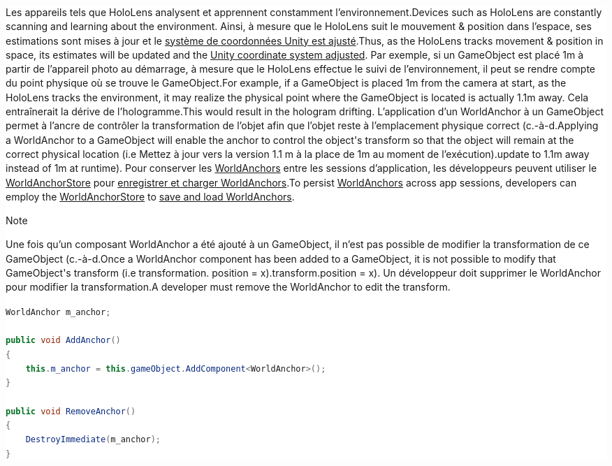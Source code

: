 <span data-ttu-id="e72e9-177">Les appareils tels que HoloLens analysent et apprennent constamment l’environnement.</span><span class="sxs-lookup"><span data-stu-id="e72e9-177">Devices such as HoloLens are constantly scanning and learning about the environment.</span></span> <span data-ttu-id="e72e9-178">Ainsi, à mesure que le HoloLens suit le mouvement & position dans l’espace, ses estimations sont mises à jour et le [système de coordonnées Unity est ajusté](/windows/mixed-reality/coordinate-systems-in-unity).</span><span class="sxs-lookup"><span data-stu-id="e72e9-178">Thus, as the HoloLens tracks movement & position in space, its estimates will be updated and the [Unity coordinate system adjusted](/windows/mixed-reality/coordinate-systems-in-unity).</span></span> <span data-ttu-id="e72e9-179">Par exemple, si un GameObject est placé 1m à partir de l’appareil photo au démarrage, à mesure que le HoloLens effectue le suivi de l’environnement, il peut se rendre compte du point physique où se trouve le GameObject.</span><span class="sxs-lookup"><span data-stu-id="e72e9-179">For example, if a GameObject is placed 1m from the camera at start, as the HoloLens tracks the environment, it may realize the physical point where the GameObject is located is actually 1.1m away.</span></span> <span data-ttu-id="e72e9-180">Cela entraînerait la dérive de l’hologramme.</span><span class="sxs-lookup"><span data-stu-id="e72e9-180">This would result in the hologram drifting.</span></span> <span data-ttu-id="e72e9-181">L’application d’un WorldAnchor à un GameObject permet à l’ancre de contrôler la transformation de l’objet afin que l’objet reste à l’emplacement physique correct (c.-à-d.</span><span class="sxs-lookup"><span data-stu-id="e72e9-181">Applying a WorldAnchor to a GameObject will enable the anchor to control the object's transform so that the object will remain at the correct physical location (i.e</span></span> <span data-ttu-id="e72e9-182">Mettez à jour vers la version 1.1 m à la place de 1m au moment de l’exécution).</span><span class="sxs-lookup"><span data-stu-id="e72e9-182">update to 1.1m away instead of 1m at runtime).</span></span> <span data-ttu-id="e72e9-183">Pour conserver les [WorldAnchors](https://docs.unity3d.com/ScriptReference/XR.WSA.WorldAnchor.html) entre les sessions d’application, les développeurs peuvent utiliser le [WorldAnchorStore](https://docs.unity3d.com/ScriptReference/XR.WSA.Persistence.WorldAnchorStore.html) pour [enregistrer et charger WorldAnchors](/windows/mixed-reality/persistence-in-unity).</span><span class="sxs-lookup"><span data-stu-id="e72e9-183">To persist [WorldAnchors](https://docs.unity3d.com/ScriptReference/XR.WSA.WorldAnchor.html) across app sessions, developers can employ the [WorldAnchorStore](https://docs.unity3d.com/ScriptReference/XR.WSA.Persistence.WorldAnchorStore.html) to [save and load WorldAnchors](/windows/mixed-reality/persistence-in-unity).</span></span>

> [!NOTE]
> <span data-ttu-id="e72e9-184">Une fois qu’un composant WorldAnchor a été ajouté à un GameObject, il n’est pas possible de modifier la transformation de ce GameObject (c.-à-d.</span><span class="sxs-lookup"><span data-stu-id="e72e9-184">Once a WorldAnchor component has been added to a GameObject, it is not possible to modify that GameObject's transform (i.e</span></span> <span data-ttu-id="e72e9-185">transformation. position = x).</span><span class="sxs-lookup"><span data-stu-id="e72e9-185">transform.position = x).</span></span> <span data-ttu-id="e72e9-186">Un développeur doit supprimer le WorldAnchor pour modifier la transformation.</span><span class="sxs-lookup"><span data-stu-id="e72e9-186">A developer must remove the WorldAnchor to edit the transform.</span></span>

```c#
WorldAnchor m_anchor;

public void AddAnchor()
{
    this.m_anchor = this.gameObject.AddComponent<WorldAnchor>();
}

public void RemoveAnchor()
{
    DestroyImmediate(m_anchor);
}
```
